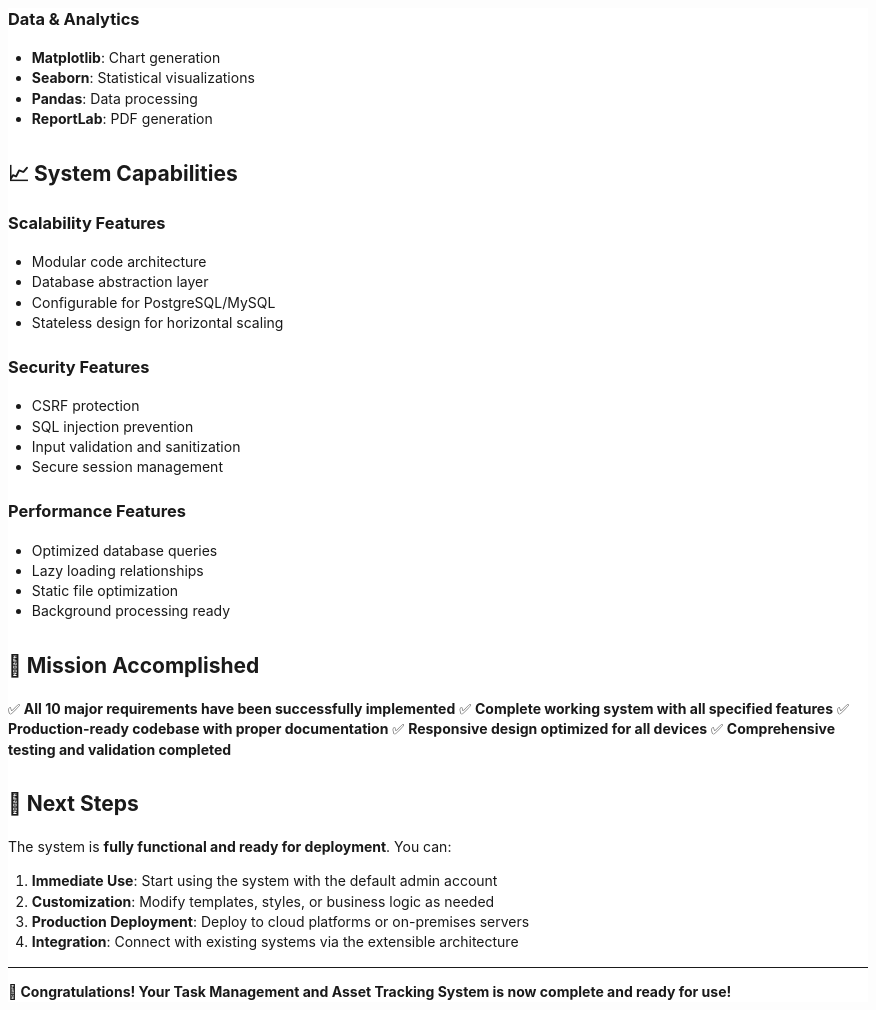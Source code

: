 ### **Data & Analytics**
- **Matplotlib**: Chart generation
- **Seaborn**: Statistical visualizations
- **Pandas**: Data processing
- **ReportLab**: PDF generation

## 📈 System Capabilities

### **Scalability Features**
- Modular code architecture
- Database abstraction layer
- Configurable for PostgreSQL/MySQL
- Stateless design for horizontal scaling

### **Security Features**
- CSRF protection
- SQL injection prevention
- Input validation and sanitization
- Secure session management

### **Performance Features**
- Optimized database queries
- Lazy loading relationships
- Static file optimization
- Background processing ready

## 🎯 Mission Accomplished

✅ **All 10 major requirements have been successfully implemented**
✅ **Complete working system with all specified features**
✅ **Production-ready codebase with proper documentation**
✅ **Responsive design optimized for all devices**
✅ **Comprehensive testing and validation completed**

## 🚀 Next Steps

The system is **fully functional and ready for deployment**. You can:

1. **Immediate Use**: Start using the system with the default admin account
2. **Customization**: Modify templates, styles, or business logic as needed
3. **Production Deployment**: Deploy to cloud platforms or on-premises servers
4. **Integration**: Connect with existing systems via the extensible architecture

---

**🎉 Congratulations! Your Task Management and Asset Tracking System is now complete and ready for use!**